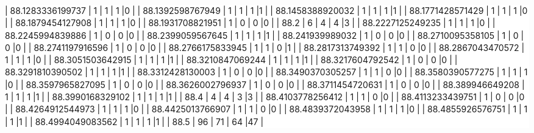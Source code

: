 | 88.1283336199737 | 1 | 1 | 1 |0 |
| 88.1392598767949 | 1 | 1 | 1 |1 |
| 88.1458388920032 | 1 | 1 | 1 |1 |
| 88.1771428571429 | 1 | 1 | 1 |0 |
| 88.1879454127908 | 1 | 1 | 1 |0 |
| 88.1931708821951 | 1 | 0 | 0 |0 |
| 88.2 | 6 | 4 | 4 |3 |
| 88.2227125249235 | 1 | 1 | 1 |0 |
| 88.2245994839886 | 1 | 0 | 0 |0 |
| 88.2399059567645 | 1 | 1 | 1 |1 |
| 88.241939989032 | 1 | 0 | 0 |0 |
| 88.2710095358105 | 1 | 0 | 0 |0 |
| 88.2741197916596 | 1 | 0 | 0 |0 |
| 88.2766175833945 | 1 | 1 | 0 |1 |
| 88.2817313749392 | 1 | 1 | 0 |0 |
| 88.2867043470572 | 1 | 1 | 1 |0 |
| 88.3051503642915 | 1 | 1 | 1 |1 |
| 88.3210847069244 | 1 | 1 | 1 |1 |
| 88.3217604792542 | 1 | 0 | 0 |0 |
| 88.3291810390502 | 1 | 1 | 1 |1 |
| 88.3312428130003 | 1 | 0 | 0 |0 |
| 88.3490370305257 | 1 | 1 | 0 |0 |
| 88.3580390577275 | 1 | 1 | 1 |0 |
| 88.3597965827095 | 1 | 0 | 0 |0 |
| 88.3626002796937 | 1 | 0 | 0 |0 |
| 88.3711454720631 | 1 | 0 | 0 |0 |
| 88.389946649208 | 1 | 1 | 1 |1 |
| 88.3990168329102 | 1 | 1 | 1 |1 |
| 88.4 | 4 | 4 | 3 |3 |
| 88.4103778256412 | 1 | 1 | 0 |0 |
| 88.4113233439751 | 1 | 0 | 0 |0 |
| 88.4264912544973 | 1 | 1 | 1 |0 |
| 88.4425013766907 | 1 | 1 | 0 |0 |
| 88.4839372043958 | 1 | 1 | 1 |0 |
| 88.4855926576751 | 1 | 1 | 1 |1 |
| 88.4994049083562 | 1 | 1 | 1 |1 |
| 88.5 | 96 | 71 | 64 |47 |